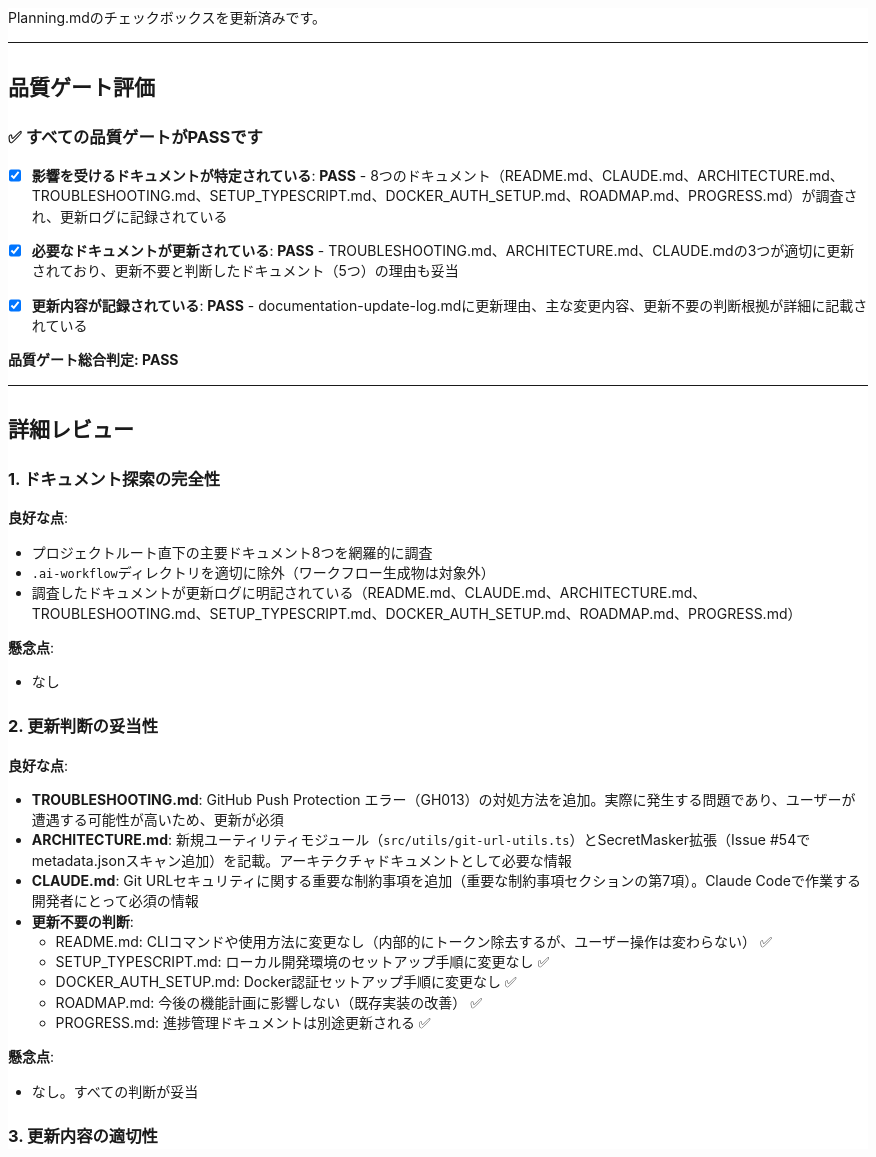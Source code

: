 Planning.mdのチェックボックスを更新済みです。

---

## 品質ゲート評価

### ✅ すべての品質ゲートがPASSです

- [x] **影響を受けるドキュメントが特定されている**: **PASS** - 8つのドキュメント（README.md、CLAUDE.md、ARCHITECTURE.md、TROUBLESHOOTING.md、SETUP_TYPESCRIPT.md、DOCKER_AUTH_SETUP.md、ROADMAP.md、PROGRESS.md）が調査され、更新ログに記録されている

- [x] **必要なドキュメントが更新されている**: **PASS** - TROUBLESHOOTING.md、ARCHITECTURE.md、CLAUDE.mdの3つが適切に更新されており、更新不要と判断したドキュメント（5つ）の理由も妥当

- [x] **更新内容が記録されている**: **PASS** - documentation-update-log.mdに更新理由、主な変更内容、更新不要の判断根拠が詳細に記載されている

**品質ゲート総合判定: PASS**

---

## 詳細レビュー

### 1. ドキュメント探索の完全性

**良好な点**:
- プロジェクトルート直下の主要ドキュメント8つを網羅的に調査
- `.ai-workflow`ディレクトリを適切に除外（ワークフロー生成物は対象外）
- 調査したドキュメントが更新ログに明記されている（README.md、CLAUDE.md、ARCHITECTURE.md、TROUBLESHOOTING.md、SETUP_TYPESCRIPT.md、DOCKER_AUTH_SETUP.md、ROADMAP.md、PROGRESS.md）

**懸念点**:
- なし

### 2. 更新判断の妥当性

**良好な点**:
- **TROUBLESHOOTING.md**: GitHub Push Protection エラー（GH013）の対処方法を追加。実際に発生する問題であり、ユーザーが遭遇する可能性が高いため、更新が必須
- **ARCHITECTURE.md**: 新規ユーティリティモジュール（`src/utils/git-url-utils.ts`）とSecretMasker拡張（Issue #54でmetadata.jsonスキャン追加）を記載。アーキテクチャドキュメントとして必要な情報
- **CLAUDE.md**: Git URLセキュリティに関する重要な制約事項を追加（重要な制約事項セクションの第7項）。Claude Codeで作業する開発者にとって必須の情報
- **更新不要の判断**:
  - README.md: CLIコマンドや使用方法に変更なし（内部的にトークン除去するが、ユーザー操作は変わらない） ✅
  - SETUP_TYPESCRIPT.md: ローカル開発環境のセットアップ手順に変更なし ✅
  - DOCKER_AUTH_SETUP.md: Docker認証セットアップ手順に変更なし ✅
  - ROADMAP.md: 今後の機能計画に影響しない（既存実装の改善） ✅
  - PROGRESS.md: 進捗管理ドキュメントは別途更新される ✅

**懸念点**:
- なし。すべての判断が妥当

### 3. 更新内容の適切性
